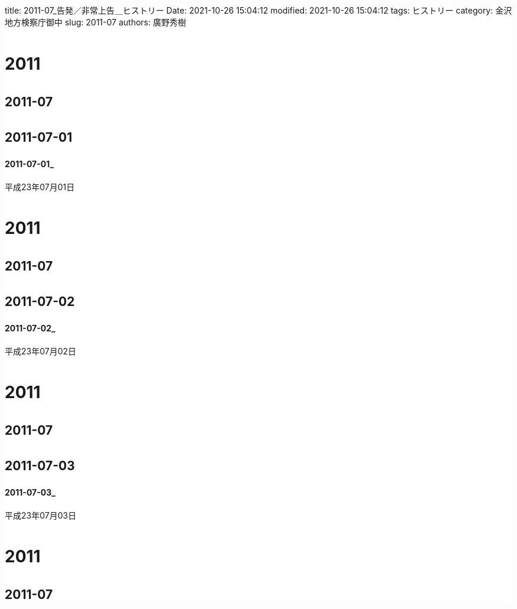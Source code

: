title: 2011-07_告発／非常上告＿ヒストリー
Date: 2021-10-26 15:04:12
modified: 2021-10-26 15:04:12
tags: ヒストリー
category: 金沢地方検察庁御中
slug: 2011-07
authors: 廣野秀樹



# 2011

## 2011-07

## 2011-07-01

#### 2011-07-01_

平成23年07月01日


# 2011

## 2011-07

## 2011-07-02

#### 2011-07-02_

平成23年07月02日


# 2011

## 2011-07

## 2011-07-03

#### 2011-07-03_

平成23年07月03日


# 2011

## 2011-07
